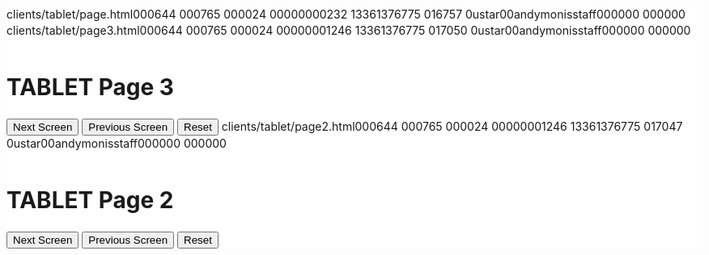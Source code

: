 </html>                                                                                                                                                                                                                                                                                                                                                          clients/tablet/page.html                                                                            000644  000765  000024  00000000232 13361376775 016757  0                                                                                                    ustar 00andymonis                       staff                           000000  000000                                                                                                                                                                         <!doctype html>
<html>
    <head>
        <script src="../common.js"></script>
    </head>
    <body>
        <!-- Redirecter Page -->
    </body>
</html>                                                                                                                                                                                                                                                                                                                                                                      clients/tablet/page3.html                                                                           000644  000765  000024  00000001246 13361376775 017050  0                                                                                                    ustar 00andymonis                       staff                           000000  000000                                                                                                                                                                         <!doctype html>
<html>
    <head>
        <meta name="HandheldFriendly" content="true">
        <meta name="viewport" content="width=device-width, user-scalable=no, initial-scale=1.0">
        <meta name="apple-mobile-web-app-capable" content="yes">
        <meta name="apple-mobile-web-app-status-bar-style" content="black">
        <link rel="stylesheet" type="text/css" href="../common.css" />
        <script src="../common.js"></script>
    </head>
    <body class="page3">
        <h1>TABLET Page 3</h1>
        <button class="next">Next Screen</button>
        <button class="prev">Previous Screen</button>
        <button class="reset">Reset</button>
    </body>
</html>                                                                                                                                                                                                                                                                                                                                                          clients/tablet/page2.html                                                                           000644  000765  000024  00000001246 13361376775 017047  0                                                                                                    ustar 00andymonis                       staff                           000000  000000                                                                                                                                                                         <!doctype html>
<html>
    <head>
        <meta name="HandheldFriendly" content="true">
        <meta name="viewport" content="width=device-width, user-scalable=no, initial-scale=1.0">
        <meta name="apple-mobile-web-app-capable" content="yes">
        <meta name="apple-mobile-web-app-status-bar-style" content="black">
        <link rel="stylesheet" type="text/css" href="../common.css" />
        <script src="../common.js"></script>
    </head>
    <body class="page2">
        <h1>TABLET Page 2</h1>
        <button class="next">Next Screen</button>
        <button class="prev">Previous Screen</button>
        <button class="reset">Reset</button>
    </body>